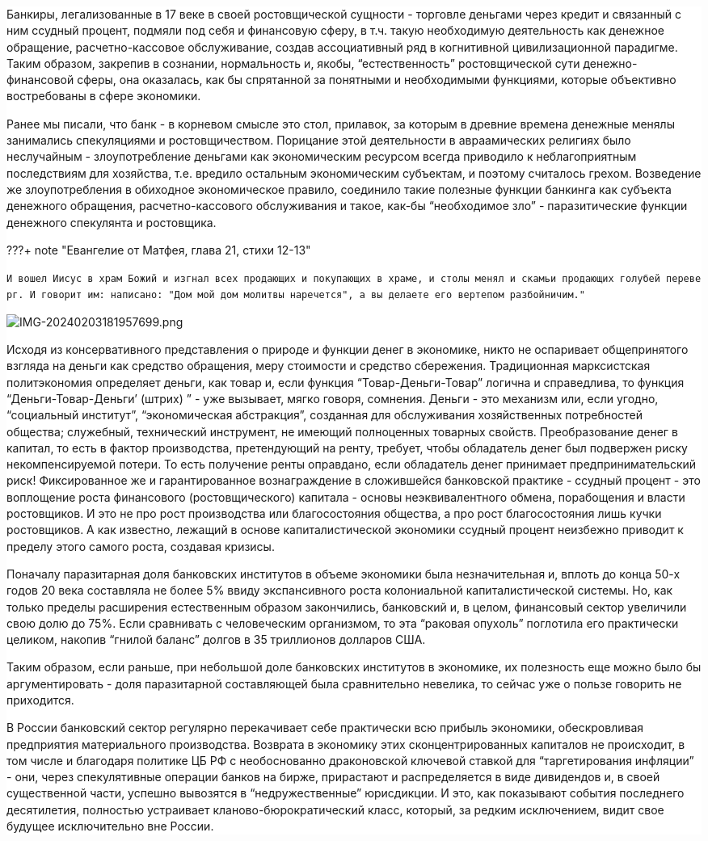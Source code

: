 </figure>

Банкиры, легализованные в 17 веке в своей ростовщической сущности - торговле деньгами через кредит и связанный с ним ссудный процент, подмяли под себя и финансовую сферу, в т.ч. такую необходимую деятельность как денежное обращение, расчетно-кассовое обслуживание, создав ассоциативный ряд в когнитивной цивилизационной парадигме. Таким образом, закрепив в сознании, нормальность и, якобы, “естественность” ростовщической сути денежно-финансовой сферы, она оказалась, как бы спрятанной за понятными и необходимыми функциями, которые объективно востребованы в сфере экономики. 

Ранее мы писали, что банк - в корневом смысле это  стол, прилавок, за которым в древние времена денежные менялы занимались спекуляциями и ростовщичеством. Порицание этой деятельности в авраамических религиях было неслучайным - злоупотребление деньгами как экономическим ресурсом всегда приводило к неблагоприятным последствиям для хозяйства, т.е. вредило остальным экономическим субъектам, и поэтому считалось грехом. Возведение же злоупотребления в обиходное экономическое правило, соединило такие полезные функции банкинга как субъекта денежного обращения, расчетно-кассового обслуживания и такое, как-бы “необходимое зло” - паразитические функции денежного спекулянта и ростовщика.

???+ note "Евангелие от Матфея, глава 21, стихи 12-13"

    И вошел Иисус в храм Божий и изгнал всех продающих и покупающих в храме, и столы менял и скамьи продающих голубей переверг. И говорит им: написано: "Дом мой дом молитвы наречется", а вы делаете его вертепом разбойничим."

![IMG-20240203181957699.png](assets/IMG-20240203181957699.png)


Исходя из консервативного представления о природе и функции денег в экономике, никто не оспаривает общепринятого взгляда на деньги как средство обращения, меру стоимости и средство сбережения. Традиционная марксистская политэкономия определяет деньги, как товар и, если функция “Товар-Деньги-Товар” логична и справедлива, то функция “Деньги-Товар-Деньги’ (штрих) ” - уже вызывает, мягко говоря, сомнения. Деньги - это  механизм или, если угодно, “социальный институт”, “экономическая абстракция”, созданная для обслуживания хозяйственных потребностей общества;  служебный, технический инструмент, не имеющий полноценных товарных свойств. Преобразование денег в капитал, то есть в фактор производства, претендующий на ренту, требует, чтобы обладатель денег был подвержен риску некомпенсируемой потери. То есть получение ренты оправдано, если обладатель денег принимает предпринимательский риск! Фиксированное же и гарантированное вознаграждение в сложившейся банковской практике - ссудный процент - это воплощение роста финансового (ростовщического) капитала - основы неэквивалентного обмена, порабощения и власти ростовщиков. И это не про рост производства или благосостояния общества, а про рост благосостояния лишь кучки ростовщиков. А как известно, лежащий в основе капиталистической экономики ссудный процент неизбежно приводит к пределу этого самого роста, создавая кризисы. 

Поначалу паразитарная доля банковских институтов в объеме экономики была незначительная и, вплоть до конца 50-х годов 20 века составляла не более 5% ввиду экспансивного роста колониальной капиталистической системы. Но, как только пределы расширения естественным образом закончились, банковский и, в целом, финансовый сектор увеличили свою долю до 75%. Если сравнивать с человеческим организмом, то эта “раковая опухоль” поглотила его практически целиком, накопив “гнилой баланс” долгов в 35 триллионов долларов США. 

Таким образом, если раньше, при небольшой доле банковских институтов в экономике, их полезность еще можно было бы аргументировать - доля паразитарной составляющей была сравнительно невелика, то сейчас уже о пользе говорить не приходится.

В России банковский сектор регулярно перекачивает себе практически всю прибыль экономики, обескровливая предприятия материального производства. Возврата в экономику этих сконцентрированных капиталов не происходит, в том числе и благодаря политике ЦБ РФ с необоснованно драконовской ключевой ставкой для “таргетирования инфляции” - они, через спекулятивные операции банков на бирже, прирастают и распределяется в виде дивидендов и, в своей существенной части, успешно вывозятся в “недружественные” юрисдикции. И это, как показывают события последнего десятилетия, полностью устраивает кланово-бюрократический класс, который, за редким исключением, видит свое будущее исключительно вне России.
